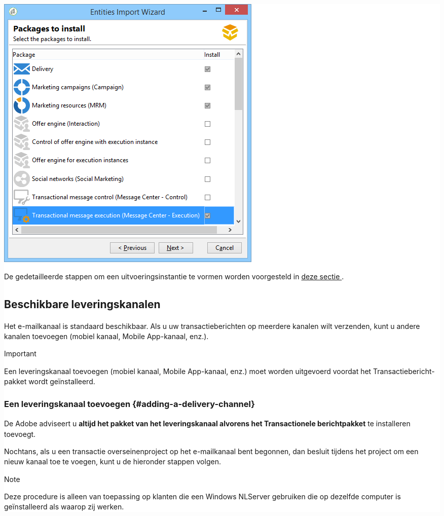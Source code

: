![](assets/messagecenter_install_executioninstance_001.png)

De gedetailleerde stappen om een uitvoeringsinstantie te vormen worden voorgesteld in [&#x200B; deze sectie &#x200B;](../../message-center/using/configuring-instances.md#execution-instance).

## Beschikbare leveringskanalen

Het e-mailkanaal is standaard beschikbaar. Als u uw transactieberichten op meerdere kanalen wilt verzenden, kunt u andere kanalen toevoegen (mobiel kanaal, Mobile App-kanaal, enz.).

>[!IMPORTANT]
>
>Een leveringskanaal toevoegen (mobiel kanaal, Mobile App-kanaal, enz.) moet worden uitgevoerd voordat het Transactiebericht-pakket wordt geïnstalleerd.

### Een leveringskanaal toevoegen {#adding-a-delivery-channel}

De Adobe adviseert u **altijd het pakket van het leveringskanaal alvorens het Transactionele berichtpakket** te installeren toevoegt.

Nochtans, als u een transactie overseinenproject op het e-mailkanaal bent begonnen, dan besluit tijdens het project om een nieuw kanaal toe te voegen, kunt u de hieronder stappen volgen.

>[!NOTE]
>
>Deze procedure is alleen van toepassing op klanten die een Windows NLServer gebruiken die op dezelfde computer is geïnstalleerd als waarop zij werken.
